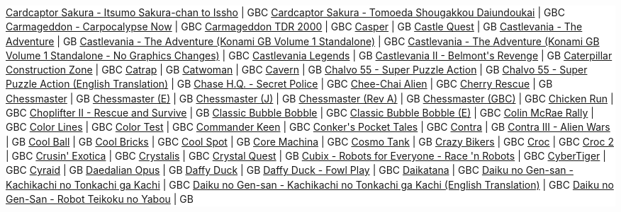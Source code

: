 [Cardcaptor Sakura - Itsumo Sakura-chan to Issho](#cardcaptor-sakura---itsumo-sakura-chan-to-issho) | GBC
[Cardcaptor Sakura - Tomoeda Shougakkou Daiundoukai](#cardcaptor-sakura---tomoeda-shougakkou-daiundoukai) | GBC
[Carmageddon - Carpocalypse Now](#carmageddon---carpocalypse-now) | GBC
[Carmageddon TDR 2000](#carmageddon-tdr-2000) | GBC
[Casper](#casper) | GB
[Castle Quest](#castle-quest) | GB
[Castlevania - The Adventure](#castlevania---the-adventure) | GB
[Castlevania - The Adventure (Konami GB Volume 1 Standalone)](#castlevania---the-adventure-konami-gb-volume-1-standalone) | GBC
[Castlevania - The Adventure (Konami GB Volume 1 Standalone - No Graphics Changes)](#castlevania---the-adventure-konami-gb-volume-1-standalone---no-graphics-changes) | GBC
[Castlevania Legends](#castlevania-legends) | GB
[Castlevania II - Belmont's Revenge](#castlevania-ii---belmonts-revenge) | GB
[Caterpillar Construction Zone](#caterpillar-construction-zone) | GBC
[Catrap](#catrap) | GB
[Catwoman](#catwoman) | GBC
[Cavern](#cavern) | GB
[Chalvo 55 - Super Puzzle Action](#chalvo-55---super-puzzle-action) | GB
[Chalvo 55 - Super Puzzle Action (English Translation)](#chalvo-55---super-puzzle-action-english-translation) | GB
[Chase H.Q. - Secret Police](#chase-hq---secret-police) | GBC
[Chee-Chai Alien](#chee-chai-alien) | GBC
[Cherry Rescue](#cherry-rescue) | GB
[Chessmaster](#chessmaster) | GB
[Chessmaster (E)](#chessmaster-e) | GB
[Chessmaster (J)](#chessmaster-j) | GB
[Chessmaster (Rev A)](#chessmaster-rev-a) | GB
[Chessmaster (GBC)](#chessmaster-gbc) | GBC
[Chicken Run](#chicken-run) | GBC
[Choplifter II - Rescue and Survive](#choplifter-ii---rescue-and-survive) | GB
[Classic Bubble Bobble](#classic-bubble-bobble) | GBC
[Classic Bubble Bobble (E)](#classic-bubble-bobble-e) | GBC
[Colin McRae Rally](#colin-mcrae-rally) | GBC
[Color Lines](#color-lines) | GBC
[Color Test](#color-test) | GBC
[Commander Keen](#commander-keen) | GBC
[Conker's Pocket Tales](#conkers-pocket-tales) | GBC
[Contra](#contra) | GB
[Contra III - Alien Wars](#contra-iii---alien-wars) | GB
[Cool Ball](#cool-ball) | GB
[Cool Bricks](#cool-bricks) | GBC
[Cool Spot](#cool-spot) | GB
[Core Machina](#core-machina) | GBC
[Cosmo Tank](#cosmo-tank) | GB
[Crazy Bikers](#crazy-bikers) | GBC
[Croc](#croc) | GBC
[Croc 2](#croc-2) | GBC
[Crusin' Exotica](#crusin-exotica) | GBC
[Crystalis](#crystalis) | GBC
[Crystal Quest](#crystal-quest) | GB
[Cubix - Robots for Everyone - Race 'n Robots](#cubix---robots-for-everyone---race-n-robots) | GBC
[CyberTiger](#cybertiger) | GBC
[Cyraid](#cyraid) | GB
[Daedalian Opus](#daedalian-opus) | GB
[Daffy Duck](#daffy-duck) | GB
[Daffy Duck - Fowl Play](#daffy-duck---fowl-play) | GBC
[Daikatana](#daikatana) | GBC
[Daiku no Gen-san - Kachikachi no Tonkachi ga Kachi](#daiku-no-gen-san---kachikachi-no-tonkachi-ga-kachi) | GBC
[Daiku no Gen-san - Kachikachi no Tonkachi ga Kachi (English Translation)](#daiku-no-gen-san---kachikachi-no-tonkachi-ga-kachi-engish-translation) | GBC
[Daiku no Gen-San - Robot Teikoku no Yabou](#daiku-no-gen-san---robot-teikoku-no-yabou) | GB